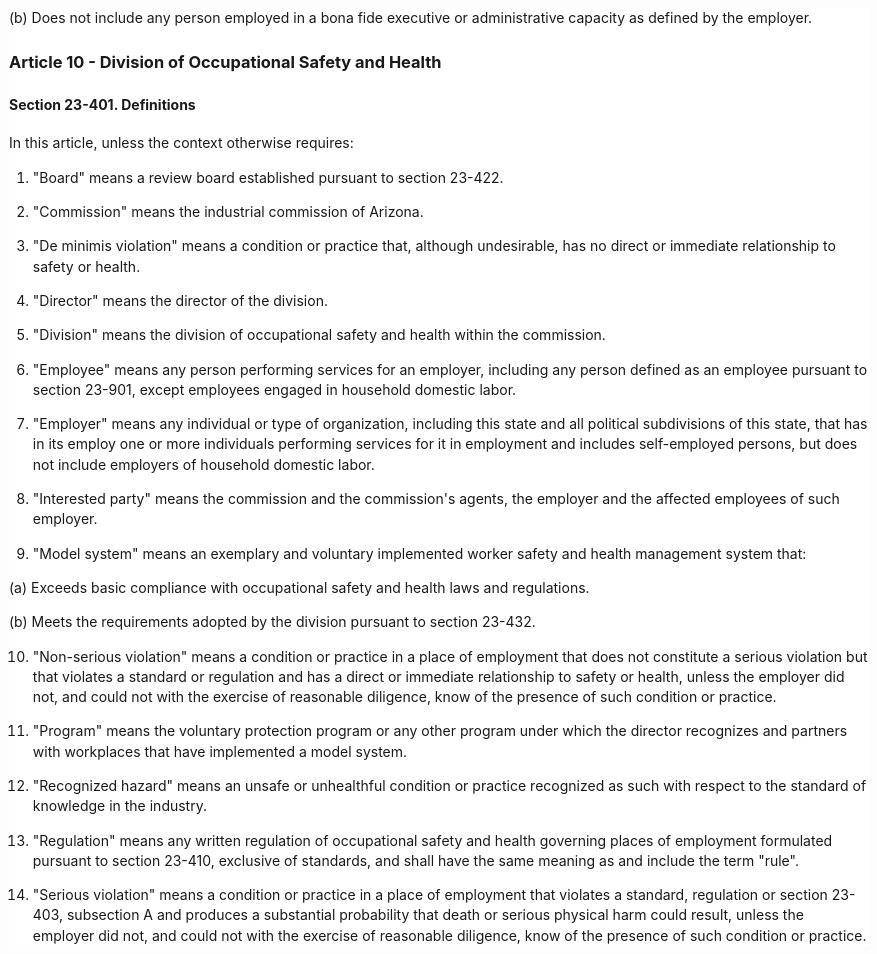 (b) Does not include any person employed in a bona fide executive or administrative capacity as defined by the employer.

 

### Article 10 - Division of Occupational Safety and Health

#### Section 23-401. Definitions

In this article, unless the context otherwise requires:

1. "Board" means a review board established pursuant to section 23-422.

2. "Commission" means the industrial commission of Arizona.

3. "De minimis violation" means a condition or practice that, although undesirable, has no direct or immediate relationship to safety or health.

4. "Director" means the director of the division.

5. "Division" means the division of occupational safety and health within the commission.

6. "Employee" means any person performing services for an employer, including any person defined as an employee pursuant to section 23-901, except employees engaged in household domestic labor.

7. "Employer" means any individual or type of organization, including this state and all political subdivisions of this state, that has in its employ one or more individuals performing services for it in employment and includes self-employed persons, but does not include employers of household domestic labor.

8. "Interested party" means the commission and the commission's agents, the employer and the affected employees of such employer.

9. "Model system" means an exemplary and voluntary implemented worker safety and health management system that:

(a) Exceeds basic compliance with occupational safety and health laws and regulations.

(b) Meets the requirements adopted by the division pursuant to section 23-432.

10. "Non-serious violation" means a condition or practice in a place of employment that does not constitute a serious violation but that violates a standard or regulation and has a direct or immediate relationship to safety or health, unless the employer did not, and could not with the exercise of reasonable diligence, know of the presence of such condition or practice.

11. "Program" means the voluntary protection program or any other program under which the director recognizes and partners with workplaces that have implemented a model system.

12. "Recognized hazard" means an unsafe or unhealthful condition or practice recognized as such with respect to the standard of knowledge in the industry.

13. "Regulation" means any written regulation of occupational safety and health governing places of employment formulated pursuant to section 23-410, exclusive of standards, and shall have the same meaning as and include the term "rule".

14. "Serious violation" means a condition or practice in a place of employment that violates a standard, regulation or section 23-403, subsection A and produces a substantial probability that death or serious physical harm could result, unless the employer did not, and could not with the exercise of reasonable diligence, know of the presence of such condition or practice.
